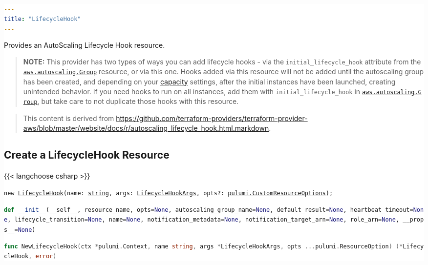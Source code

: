 ```yaml
---
title: "LifecycleHook"
---
```





<style>
  table td p { margin-top: 0; margin-bottom: 0; }
</style>

Provides an AutoScaling Lifecycle Hook resource.

> **NOTE:** This provider has two types of ways you can add lifecycle hooks - via
the `initial_lifecycle_hook` attribute from the
[`aws.autoscaling.Group`](https://www.terraform.io/docs/providers/aws/r/autoscaling_group.html)
resource, or via this one. Hooks added via this resource will not be added
until the autoscaling group has been created, and depending on your
[capacity](https://www.terraform.io/docs/providers/aws/r/autoscaling_group.html#waiting-for-capacity)
settings, after the initial instances have been launched, creating unintended
behavior. If you need hooks to run on all instances, add them with
`initial_lifecycle_hook` in
[`aws.autoscaling.Group`](https://www.terraform.io/docs/providers/aws/r/autoscaling_group.html),
but take care to not duplicate those hooks with this resource.

> This content is derived from https://github.com/terraform-providers/terraform-provider-aws/blob/master/website/docs/r/autoscaling_lifecycle_hook.html.markdown.


## Create a LifecycleHook Resource

{{< langchoose csharp >}}

<div class="highlight"><pre class="chroma"><code class="language-typescript" data-lang="typescript"><span class="k">new</span> <span class="nx"><a href=/docs/reference/pkg/nodejs/pulumi/aws/s3/#LifecycleHook>LifecycleHook</a></span><span class="p">(</span><span class="nx">name</span>: <span class="kt"><a href=https://developer.mozilla.org/en-US/docs/Web/JavaScript/Reference/Global_Objects/String>string</a></span><span class="p">,</span> <span class="nx">args</span>: <span class="kt"><a href=/docs/reference/pkg/nodejs/pulumi/aws/s3/#LifecycleHookArgs>LifecycleHookArgs</a></span><span class="p">,</span> <span class="nx">opts?</span>: <span class="kt"><a href=/docs/reference/pkg/nodejs/pulumi/pulumi/#CustomResourceOptions>pulumi.CustomResourceOptions</a></span><span class="p">);</span></code></pre></div>

```python
def __init__(__self__, resource_name, opts=None, autoscaling_group_name=None, default_result=None, heartbeat_timeout=None, lifecycle_transition=None, name=None, notification_metadata=None, notification_target_arn=None, role_arn=None, __props__=None)
```

```go
func NewLifecycleHook(ctx *pulumi.Context, name string, args *LifecycleHookArgs, opts ...pulumi.ResourceOption) (*LifecycleHook, error)

```
